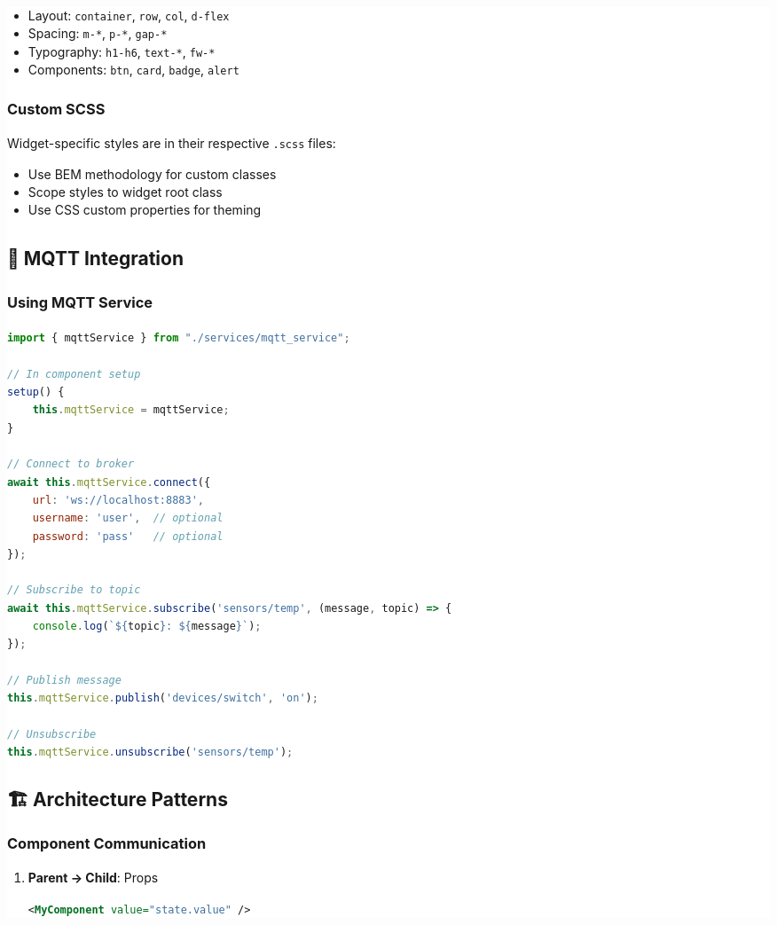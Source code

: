- Layout: `container`, `row`, `col`, `d-flex`
- Spacing: `m-*`, `p-*`, `gap-*`
- Typography: `h1-h6`, `text-*`, `fw-*`
- Components: `btn`, `card`, `badge`, `alert`

### Custom SCSS

Widget-specific styles are in their respective `.scss` files:

- Use BEM methodology for custom classes
- Scope styles to widget root class
- Use CSS custom properties for theming

## 🔌 MQTT Integration

### Using MQTT Service

```javascript
import { mqttService } from "./services/mqtt_service";

// In component setup
setup() {
    this.mqttService = mqttService;
}

// Connect to broker
await this.mqttService.connect({
    url: 'ws://localhost:8883',
    username: 'user',  // optional
    password: 'pass'   // optional
});

// Subscribe to topic
await this.mqttService.subscribe('sensors/temp', (message, topic) => {
    console.log(`${topic}: ${message}`);
});

// Publish message
this.mqttService.publish('devices/switch', 'on');

// Unsubscribe
this.mqttService.unsubscribe('sensors/temp');
```

## 🏗️ Architecture Patterns

### Component Communication

1. **Parent → Child**: Props

   ```xml
   <MyComponent value="state.value" />
   ```
